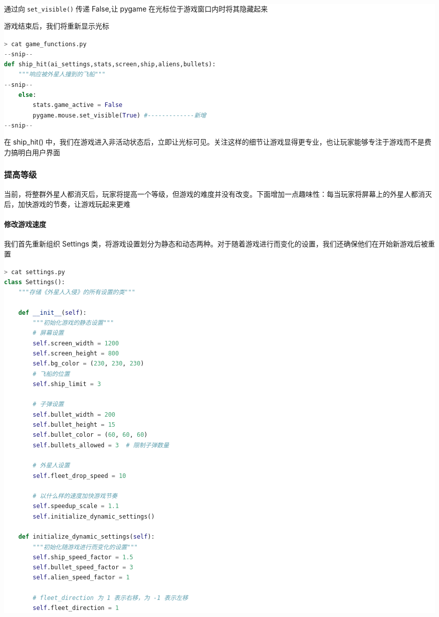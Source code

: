 通过向 `set_visible()` 传递 False,让 pygame 在光标位于游戏窗口内时将其隐藏起来

游戏结束后，我们将重新显示光标

```py
> cat game_functions.py
--snip--
def ship_hit(ai_settings,stats,screen,ship,aliens,bullets):
    """响应被外星人撞到的飞船"""
--snip--
    else:
        stats.game_active = False
        pygame.mouse.set_visible(True) #-------------新增
--snip--
```

在 ship_hit() 中，我们在游戏进入非活动状态后，立即让光标可见。关注这样的细节让游戏显得更专业，也让玩家能够专注于游戏而不是费力搞明白用户界面

### 提高等级

当前，将整群外星人都消灭后，玩家将提高一个等级，但游戏的难度并没有改变。下面增加一点趣味性：每当玩家将屏幕上的外星人都消灭后，加快游戏的节奏，让游戏玩起来更难

#### 修改游戏速度

我们首先重新组织 Settings 类，将游戏设置划分为静态和动态两种。对于随着游戏进行而变化的设置，我们还确保他们在开始新游戏后被重置

```py
> cat settings.py
class Settings():
    """存储《外星人入侵》的所有设置的类"""

    def __init__(self):
        """初始化游戏的静态设置"""
        # 屏幕设置
        self.screen_width = 1200
        self.screen_height = 800
        self.bg_color = (230, 230, 230)
        # 飞船的位置
        self.ship_limit = 3

        # 子弹设置
        self.bullet_width = 200
        self.bullet_height = 15
        self.bullet_color = (60, 60, 60)
        self.bullets_allowed = 3  # 限制子弹数量

        # 外星人设置
        self.fleet_drop_speed = 10

        # 以什么样的速度加快游戏节奏
        self.speedup_scale = 1.1
        self.initialize_dynamic_settings()

    def initialize_dynamic_settings(self):
        """初始化随游戏进行而变化的设置"""
        self.ship_speed_factor = 1.5
        self.bullet_speed_factor = 3
        self.alien_speed_factor = 1

        # fleet_direction 为 1 表示右移，为 -1 表示左移
        self.fleet_direction = 1
```
